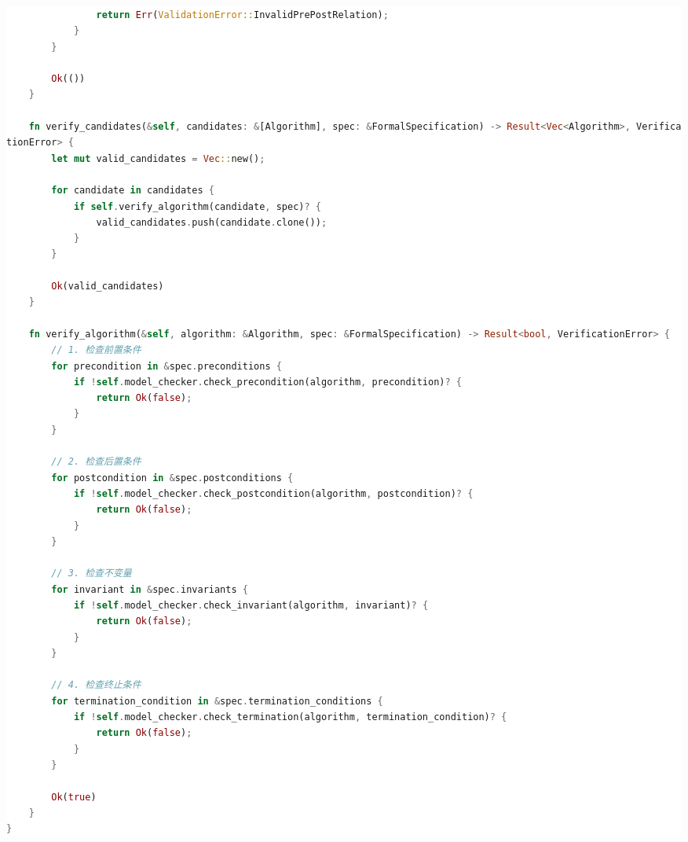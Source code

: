 ```rust
                return Err(ValidationError::InvalidPrePostRelation);
            }
        }
        
        Ok(())
    }
    
    fn verify_candidates(&self, candidates: &[Algorithm], spec: &FormalSpecification) -> Result<Vec<Algorithm>, VerificationError> {
        let mut valid_candidates = Vec::new();
        
        for candidate in candidates {
            if self.verify_algorithm(candidate, spec)? {
                valid_candidates.push(candidate.clone());
            }
        }
        
        Ok(valid_candidates)
    }
    
    fn verify_algorithm(&self, algorithm: &Algorithm, spec: &FormalSpecification) -> Result<bool, VerificationError> {
        // 1. 检查前置条件
        for precondition in &spec.preconditions {
            if !self.model_checker.check_precondition(algorithm, precondition)? {
                return Ok(false);
            }
        }
        
        // 2. 检查后置条件
        for postcondition in &spec.postconditions {
            if !self.model_checker.check_postcondition(algorithm, postcondition)? {
                return Ok(false);
            }
        }
        
        // 3. 检查不变量
        for invariant in &spec.invariants {
            if !self.model_checker.check_invariant(algorithm, invariant)? {
                return Ok(false);
            }
        }
        
        // 4. 检查终止条件
        for termination_condition in &spec.termination_conditions {
            if !self.model_checker.check_termination(algorithm, termination_condition)? {
                return Ok(false);
            }
        }
        
        Ok(true)
    }
}
```
